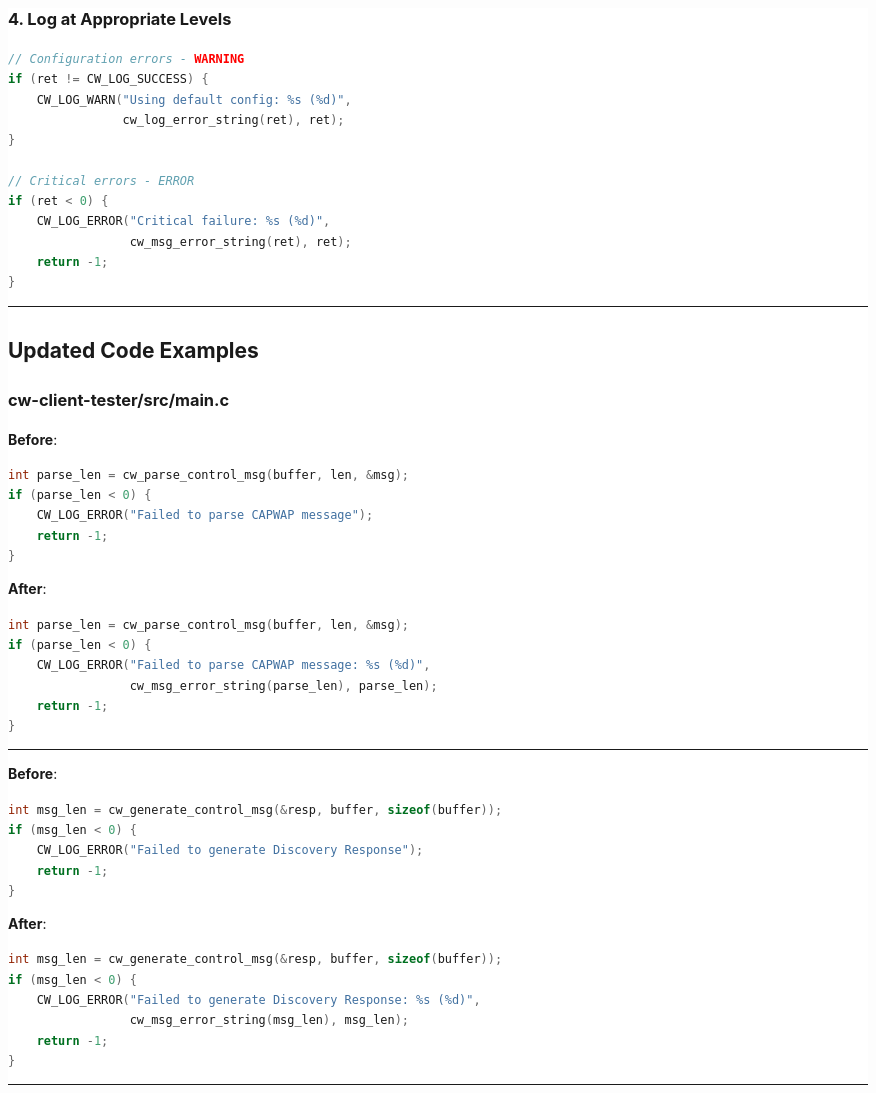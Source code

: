 ### 4. Log at Appropriate Levels

```c
// Configuration errors - WARNING
if (ret != CW_LOG_SUCCESS) {
    CW_LOG_WARN("Using default config: %s (%d)",
                cw_log_error_string(ret), ret);
}

// Critical errors - ERROR
if (ret < 0) {
    CW_LOG_ERROR("Critical failure: %s (%d)",
                 cw_msg_error_string(ret), ret);
    return -1;
}
```

---

## Updated Code Examples

### cw-client-tester/src/main.c

**Before**:
```c
int parse_len = cw_parse_control_msg(buffer, len, &msg);
if (parse_len < 0) {
    CW_LOG_ERROR("Failed to parse CAPWAP message");
    return -1;
}
```

**After**:
```c
int parse_len = cw_parse_control_msg(buffer, len, &msg);
if (parse_len < 0) {
    CW_LOG_ERROR("Failed to parse CAPWAP message: %s (%d)",
                 cw_msg_error_string(parse_len), parse_len);
    return -1;
}
```

---

**Before**:
```c
int msg_len = cw_generate_control_msg(&resp, buffer, sizeof(buffer));
if (msg_len < 0) {
    CW_LOG_ERROR("Failed to generate Discovery Response");
    return -1;
}
```

**After**:
```c
int msg_len = cw_generate_control_msg(&resp, buffer, sizeof(buffer));
if (msg_len < 0) {
    CW_LOG_ERROR("Failed to generate Discovery Response: %s (%d)",
                 cw_msg_error_string(msg_len), msg_len);
    return -1;
}
```

---